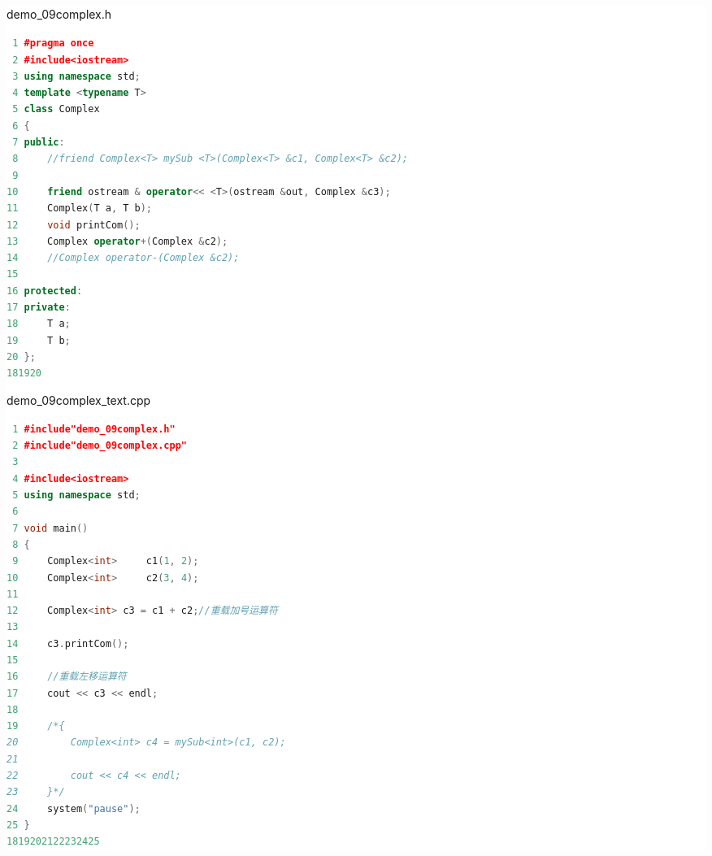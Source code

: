 demo_09complex.h

```C++
 1 #pragma once
 2 #include<iostream>
 3 using namespace std;
 4 template <typename T>
 5 class Complex
 6 {
 7 public:
 8     //friend Complex<T> mySub <T>(Complex<T> &c1, Complex<T> &c2);
 9 
10     friend ostream & operator<< <T>(ostream &out, Complex &c3);
11     Complex(T a, T b);
12     void printCom();
13     Complex operator+(Complex &c2);
14     //Complex operator-(Complex &c2);
15 
16 protected:
17 private:
18     T a;
19     T b;
20 };
181920
```

demo_09complex_text.cpp

```C++
 1 #include"demo_09complex.h"
 2 #include"demo_09complex.cpp"
 3 
 4 #include<iostream>
 5 using namespace std;
 6 
 7 void main()
 8 {
 9     Complex<int>     c1(1, 2);
10     Complex<int>     c2(3, 4);
11 
12     Complex<int> c3 = c1 + c2;//重载加号运算符
13 
14     c3.printCom();
15 
16     //重载左移运算符
17     cout << c3 << endl;
18 
19     /*{
20         Complex<int> c4 = mySub<int>(c1, c2);
21 
22         cout << c4 << endl;
23     }*/
24     system("pause");
25 }
1819202122232425
```
